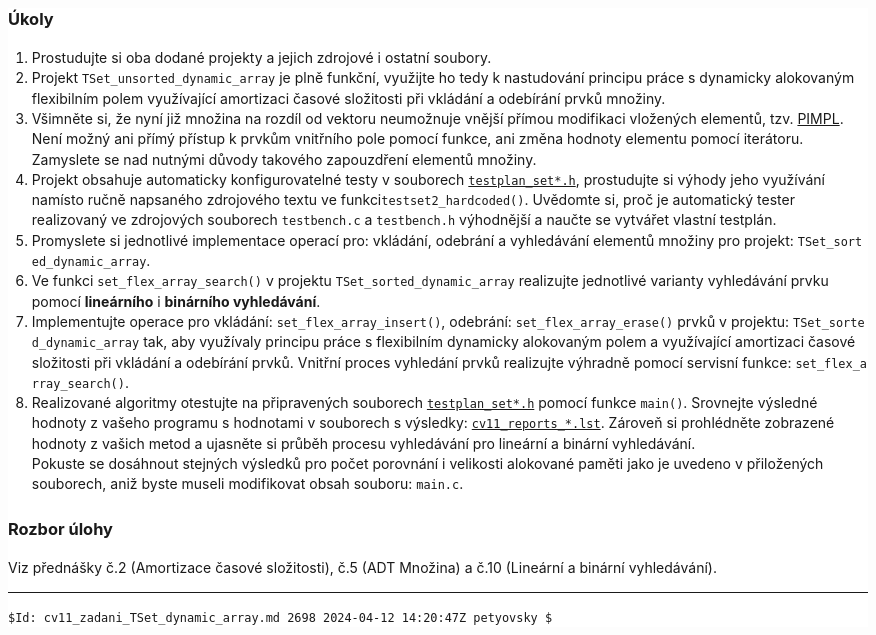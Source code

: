 
### Úkoly

 1. Prostudujte si oba dodané projekty a jejich zdrojové i ostatní soubory.
 2. Projekt `TSet_unsorted_dynamic_array` je plně funkční, využijte ho tedy k nastudování principu práce s dynamicky alokovaným flexibilním polem využívající amortizaci časové
    složitosti při vkládání a odebírání prvků množiny.
 3. Všimněte si, že nyní již množina na rozdíl od vektoru neumožnuje vnější přímou modifikaci vložených elementů, tzv. [PIMPL](https://en.wikipedia.org/wiki/Opaque_pointer). 
    Není možný ani přímý přístup k prvkům vnitřního pole pomocí funkce, ani změna hodnoty elementu pomocí iterátoru. Zamyslete se nad nutnými důvody takového zapouzdření elementů množiny.
 4. Projekt obsahuje automaticky konfigurovatelné testy v souborech [`testplan_set*.h`](files.html), prostudujte si výhody jeho
    využívání namísto ručně napsaného zdrojového textu ve funkci`testset2_hardcoded()`.
    Uvědomte si, proč je automatický tester realizovaný ve zdrojových souborech `testbench.c` a `testbench.h` výhodnější a naučte se vytvářet vlastní testplán.
 5. Promyslete si jednotlivé implementace operací pro: vkládání, odebrání a vyhledávání elementů množiny pro projekt: `TSet_sorted_dynamic_array`.
 6. Ve funkci `set_flex_array_search()` v projektu `TSet_sorted_dynamic_array` realizujte jednotlivé varianty vyhledávání prvku pomocí **lineárního** i **binárního vyhledávání**.
 7. Implementujte operace pro vkládání: `set_flex_array_insert()`, odebrání: `set_flex_array_erase()` prvků v projektu: `TSet_sorted_dynamic_array` tak, aby využívaly
    principu práce s flexibilním dynamicky alokovaným polem a využívající amortizaci časové složitosti při vkládání a odebírání prvků.
    Vnitřní proces vyhledání prvků realizujte výhradně pomocí servisní funkce: `set_flex_array_search()`.
 8. Realizované algoritmy otestujte na připravených souborech [`testplan_set*.h`](files.html) pomocí funkce `main()`.
    Srovnejte výsledné hodnoty z vašeho programu s hodnotami v souborech s výsledky: [`cv11_reports_*.lst`](examples.html). Zároveň si prohlédněte zobrazené hodnoty z vašich metod a ujasněte si průběh procesu vyhledávání pro lineární a binární vyhledávání.   
    Pokuste se dosáhnout stejných výsledků pro počet porovnání i velikosti alokované paměti jako je uvedeno v přiložených souborech, aniž byste museli modifikovat obsah souboru: `main.c`.

### Rozbor úlohy

Viz přednášky č.2 (Amortizace časové složitosti), č.5 (ADT Množina) a č.10 (Lineární a binární vyhledávání).

---
`$Id: cv11_zadani_TSet_dynamic_array.md 2698 2024-04-12 14:20:47Z petyovsky $`
